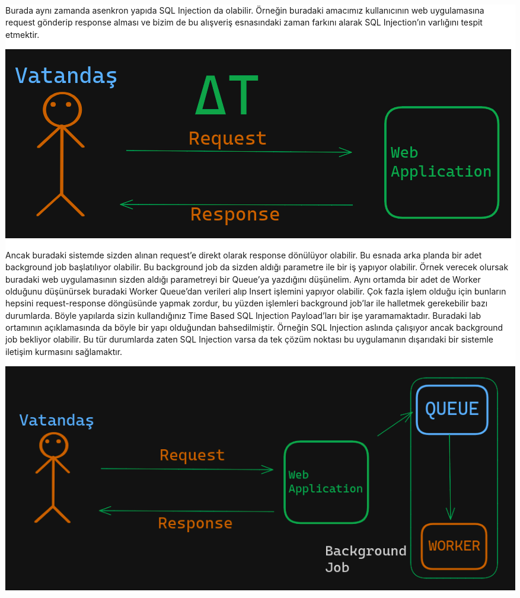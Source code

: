 Burada aynı zamanda asenkron yapıda SQL Injection da olabilir. Örneğin buradaki amacımız kullanıcının web uygulamasına request gönderip response alması ve bizim de bu alışveriş esnasındaki zaman farkını alarak SQL Injection’ın varlığını tespit etmektir. 

![Untitled](Web-Security-0x0A-Web-Security-Academy'den-Devam-E-5d98a1205cb7439db45c8e0570ab118e/Untitled-37.png)

Ancak buradaki sistemde sizden alınan request’e direkt olarak response dönülüyor olabilir. Bu esnada arka planda bir adet background job başlatılıyor olabilir. Bu background job da sizden aldığı parametre ile bir iş yapıyor olabilir. Örnek verecek olursak buradaki web uygulamasının sizden aldığı parametreyi bir Queue’ya yazdığını düşünelim. Aynı ortamda bir adet de Worker olduğunu düşünürsek buradaki Worker Queue’dan verileri alıp Insert işlemini yapıyor olabilir. Çok fazla işlem olduğu için bunların hepsini request-response döngüsünde yapmak zordur, bu yüzden işlemleri background job’lar ile halletmek gerekebilir bazı durumlarda. Böyle yapılarda sizin kullandığınız Time Based SQL Injection Payload’ları bir işe yaramamaktadır. Buradaki lab ortamının açıklamasında da böyle bir yapı olduğundan bahsedilmiştir. Örneğin SQL Injection aslında çalışıyor ancak background job bekliyor olabilir. Bu tür durumlarda zaten SQL Injection varsa da tek çözüm noktası bu uygulamanın dışarıdaki bir sistemle iletişim kurmasını sağlamaktır. 

![Untitled](Web-Security-0x0A-Web-Security-Academy'den-Devam-E-5d98a1205cb7439db45c8e0570ab118e/Untitled-38.png)
